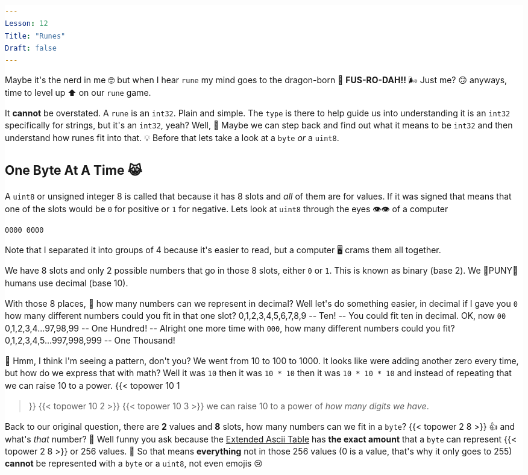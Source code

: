 ```yaml
---
Lesson: 12
Title: "Runes"
Draft: false
---
```


Maybe it's the nerd in me 🤓 but when I hear `rune` my mind goes to the
dragon-born 🐲 **FUS-RO-DAH!!** 🌬️ Just me? 🙃 anyways, time to level up ⬆️  on
our `rune` game.

It **cannot** be overstated. A `rune` is an `int32`. Plain and simple. The
`type` is there to help guide us into understanding it is an `int32`
specifically for strings, but it's an `int32`, yeah? Well, 🤔 Maybe we can step
back and find out what it means to be `int32` and then understand how runes fit
into that. 💡 Before that lets take a look at a `byte` _or_ a `uint8`.

## One Byte At A Time 😹

A `uint8` or unsigned integer 8 is called that because it has 8 slots and
_all_ of them are for values. If it was signed that means that one of the slots
would be `0` for positive or `1` for negative. Lets look at `uint8` through the
eyes 👁️👁️ of a computer

`0000 0000`

Note that I separated it into groups of 4 because it's easier to read, but a
computer 🖥️ crams them all together.

We have 8 slots and only 2 possible numbers that go in those 8 slots,
either `0` or `1`. This is known as binary (base 2). We 🤖PUNY🤖 humans use
decimal (base 10).

With those 8 places, 🤔 how many numbers can we represent in decimal? Well
let's do something easier, in decimal if I gave you `0` how many different
numbers could you fit in that one slot? 0,1,2,3,4,5,6,7,8,9 -- Ten! -- You
could fit ten in decimal. OK, now `00` 0,1,2,3,4...97,98,99 -- One Hundred! --
Alright one more time with `000`, how many different numbers could you fit?
0,1,2,3,4,5...997,998,999 -- One Thousand!

🤔 Hmm, I think I'm seeing a pattern, don't you? We went from 10 to 100 to
1000. It looks like were adding another zero every time, but how do we express
that with math? Well it was `10` then it was `10 * 10` then it was `10 * 10 *
10` and instead of repeating that we can raise 10 to a power. {{< topower 10 1
>}} {{< topower 10 2 >}} {{< topower 10 3 >}} we can raise 10 to a power of
_how many digits we have_.

Back to our original question, there are **2** values and **8** slots, how many
numbers can we fit in a `byte`? {{< topower 2 8 >}} 👍 and what's _that_
number? 🤨 Well funny you ask because the [Extended Ascii
Table](https://www.asciitable.com/) has **the exact amount** that a `byte` can
represent {{< topower 2 8 >}} or 256 values. 🤯 So that means **everything**
not in those 256 values (0 is a value, that's why it only goes to 255)
**cannot** be represented with a `byte` or a `uint8`, not even emojis 😢

